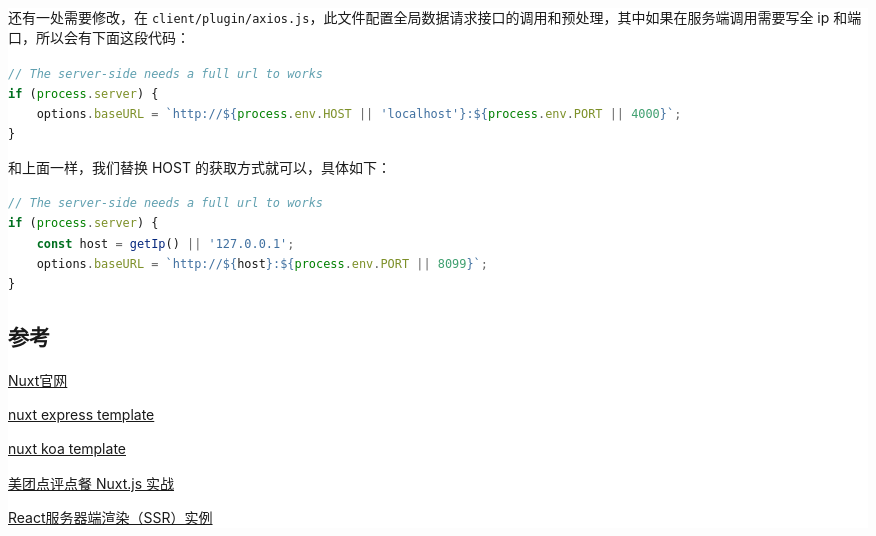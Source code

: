 还有一处需要修改，在 `client/plugin/axios.js`，此文件配置全局数据请求接口的调用和预处理，其中如果在服务端调用需要写全 ip 和端口，所以会有下面这段代码：

```js
// The server-side needs a full url to works
if (process.server) {
    options.baseURL = `http://${process.env.HOST || 'localhost'}:${process.env.PORT || 4000}`;
}
```

和上面一样，我们替换 HOST 的获取方式就可以，具体如下：

```js
// The server-side needs a full url to works
if (process.server) {
    const host = getIp() || '127.0.0.1';
    options.baseURL = `http://${host}:${process.env.PORT || 8099}`;
}
```

## 参考

[Nuxt官网](https://zh.nuxtjs.org/guide/async-data)

[nuxt express template](https://github.com/nuxt-community/express-template)

[nuxt koa template](https://github.com/nuxt-community/koa-template)

[美团点评点餐 Nuxt.js 实战](https://juejin.im/post/598aabe96fb9a03c335a8dde)

[React服务器端渲染（SSR）实例](https://blog.csdn.net/shuzipai/article/details/78258936)

